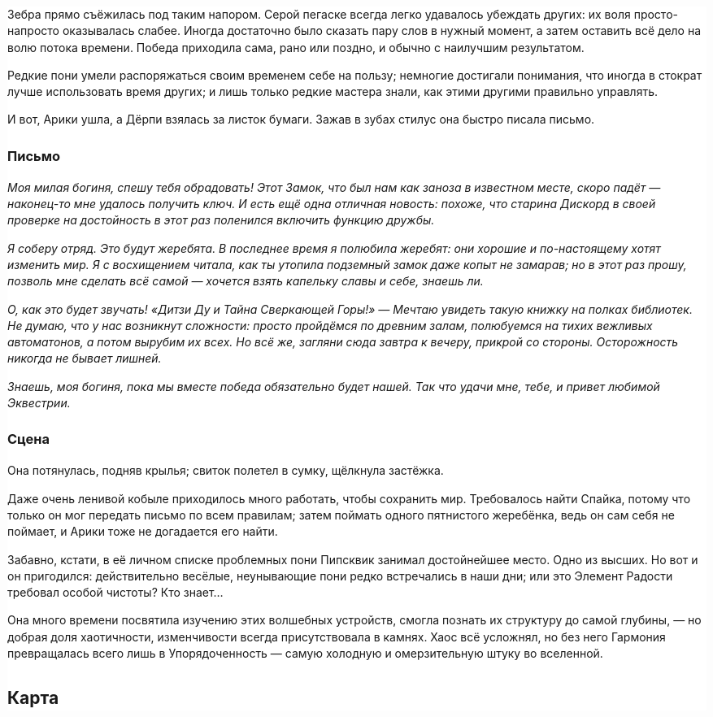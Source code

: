 Зебра прямо съёжилась под таким напором. Серой пегаске всегда легко удавалось убеждать других: их воля просто-напросто оказывалась слабее. Иногда достаточно было сказать пару слов в нужный момент, а затем оставить всё дело на волю потока времени. Победа приходила сама, рано или поздно, и обычно с наилучшим результатом.

Редкие пони умели распоряжаться своим временем себе на пользу; немногие достигали понимания, что иногда в стократ лучше использовать время других; и лишь только редкие мастера знали, как этими другими правильно управлять.

И вот, Арики ушла, а Дёрпи взялась за листок бумаги. Зажав в зубах стилус она быстро писала письмо.

### Письмо

<em>Моя милая богиня, спешу тебя обрадовать! Этот Замок, что был нам как заноза в известном месте, скоро падёт — наконец-то мне удалось получить ключ. И есть ещё одна отличная новость: похоже, что старина Дискорд в своей проверке на достойность в этот раз поленился включить функцию дружбы.

Я соберу отряд. Это будут жеребята. В последнее время я полюбила жеребят: они хорошие и по-настоящему хотят изменить мир. Я с восхищением читала, как ты утопила подземный замок даже копыт не замарав; но в этот раз прошу, позволь мне сделать всё самой — хочется взять капельку славы и себе, знаешь ли.

О, как это будет звучать! «Дитзи Ду и Тайна Сверкающей Горы!» — Мечтаю увидеть такую книжку на полках библиотек. Не думаю, что у нас возникнут сложности: просто пройдёмся по древним залам, полюбуемся на тихих вежливых автоматонов, а потом вырубим их всех. Но всё же, загляни сюда завтра к вечеру, прикрой со стороны. Осторожность никогда не бывает лишней.

Знаешь, моя богиня, пока мы вместе победа обязательно будет нашей. Так что удачи мне, тебе, и привет любимой Эквестрии.</em>

### Сцена

Она потянулась, подняв крылья; свиток полетел в сумку, щёлкнула застёжка.

Даже очень ленивой кобыле приходилось много работать, чтобы сохранить мир. Требовалось найти Спайка, потому что только он мог передать письмо по всем правилам; затем поймать одного пятнистого жеребёнка, ведь он сам себя не поймает, и Арики тоже не догадается его найти.

Забавно, кстати, в её личном списке проблемных пони Пипсквик занимал достойнейшее место. Одно из высших. Но вот и он пригодился: действительно весёлые, неунывающие пони редко встречались в наши дни; или это Элемент Радости требовал особой чистоты? Кто знает…

Она много времени посвятила изучению этих волшебных устройств, смогла познать их структуру до самой глубины, — но добрая доля хаотичности, изменчивости всегда присутствовала в камнях. Хаос всё усложнял, но без него Гармония превращалась всего лишь в Упорядоченность — самую холодную и омерзительную штуку во вселенной.

## Карта
